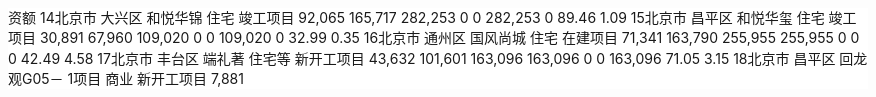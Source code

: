 资额
14北京市
大兴区
和悦华锦
住宅
竣工项目
92,065
165,717
282,253
0
0
282,253
0
89.46
1.09
15北京市
昌平区
和悦华玺
住宅
竣工项目
30,891
67,960
109,020
0
0
109,020
0
32.99
0.35
16北京市
通州区
国风尚城
住宅
在建项目
71,341
163,790
255,955
255,955
0
0
0
42.49
4.58
17北京市
丰台区
端礼著
住宅等
新开工项目
43,632
101,601
163,096
163,096
0
0
163,096
71.05
3.15
18北京市
昌平区
回龙观G05－
1项目
商业
新开工项目
7,881